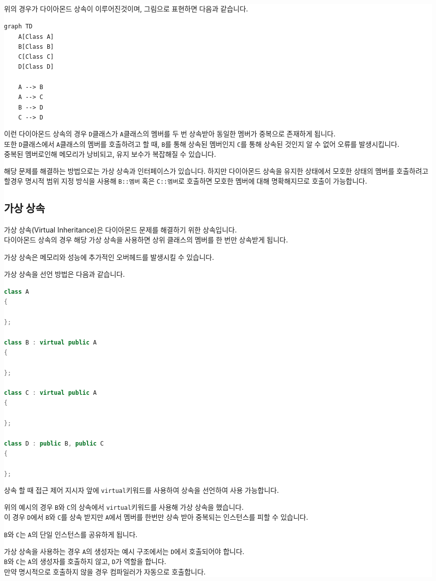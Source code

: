 위의 경우가 다이아몬드 상속이 이루어진것이며, 그림으로 표현하면 다음과 같습니다.

```mermaid
graph TD
    A[Class A]
    B[Class B]
    C[Class C]
    D[Class D]

    A --> B
    A --> C
    B --> D
    C --> D
```

이런 다이아몬드 상속의 경우 `D`클래스가 `A`클래스의 멤버를 두 번 상속받아 동일한 멤버가 중복으로 존재하게 됩니다.  
또한 `D`클래스에서 `A`클래스의 멤버를 호출하려고 할 때, `B`를 통해 상속된 멤버인지 `C`를 통해 상속된 것인지 알 수 없어 오류를 발생시킵니다.  
중복된 멤버로인해 메모리가 낭비되고, 유지 보수가 복잡해질 수 있습니다.

해당 문제를 해결하는 방법으로는 가상 상속과 인터페이스가 있습니다.
하지만 다이아몬드 상속을 유지한 상태에서 모호한 상태의 멤버를 호출하려고 할경우 명시적 범위 지정 방식을 사용해 `B::멤버` 혹은 `C::멤버`로 호출하면 모호한 멤버에 대해 명확해지므로 호출이 가능합니다.

## 가상 상속

가상 상속(Virtual Inheritance)은 다이아몬드 문제를 해결하기 위한 상속입니다.  
다이아몬드 상속의 경우 해당 가상 상속을 사용하면 상위 클래스의 멤버를 한 번만 상속받게 됩니다.

가상 상속은 메모리와 성능에 추가적인 오버헤드를 발생시킬 수 있습니다.

가상 상속을 선언 방법은 다음과 같습니다.
```cpp
class A
{

};

class B : virtual public A
{

};

class C : virtual public A
{

};

class D : public B, public C
{

};
```

상속 할 때 접근 제어 지시자 앞에 `virtual`키워드를 사용하여 상속을 선언하여 사용 가능합니다.

위의 예시의 경우 `B`와 `C`의 상속에서 `virtual`키워드를 사용해 가상 상속을 했습니다.  
이 경우 `D`에서 `B`와 `C`를 상속 받지만 `A`에서 멤버를 한번만 상속 받아 중복되는 인스턴스를 피할 수 있습니다.

`B`와 `C`는 `A`의 단일 인스턴스를 공유하게 됩니다.

가상 상속을 사용하는 경우 `A`의 생성자는 예시 구조에서는 `D`에서 호출되어야 합니다.  
`B`와 `C`는 `A`의 생성자를 호출하지 않고, `D`가 역할을 합니다.  
만약 명시적으로 호출하지 않을 경우 컴파일러가 자동으로 호출합니다.